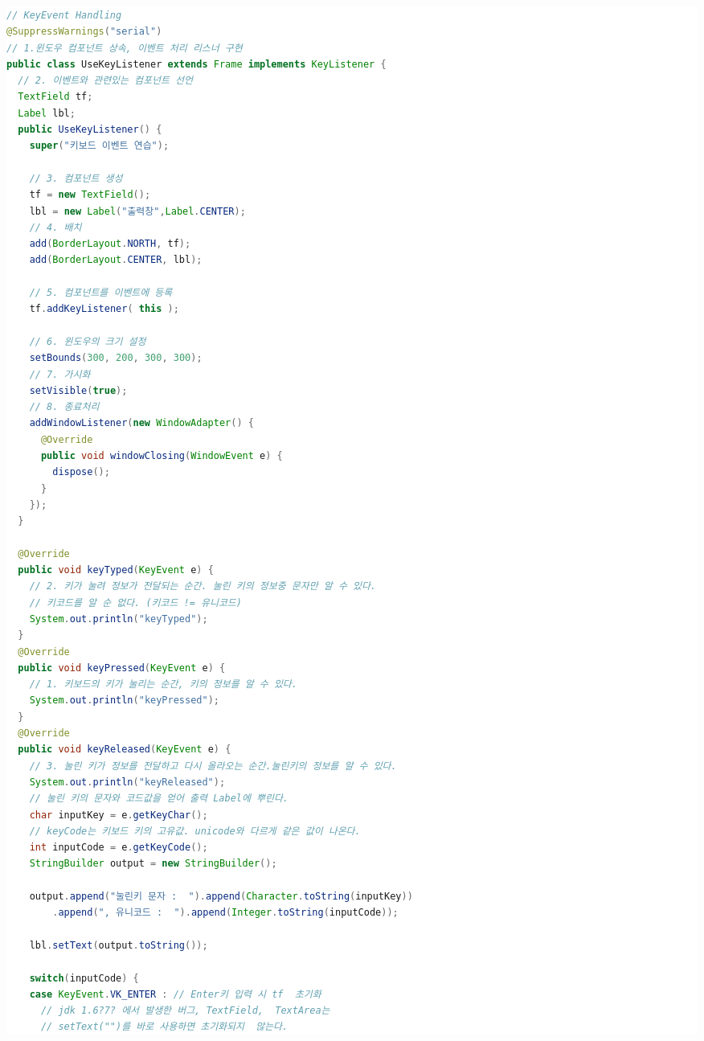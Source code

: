 ```java
// KeyEvent Handling
@SuppressWarnings("serial")
// 1.윈도우 컴포넌트 상속, 이벤트 처리 리스너 구현
public class UseKeyListener extends Frame implements KeyListener {
  // 2. 이벤트와 관련있는 컴포넌트 선언
  TextField tf;
  Label lbl;
  public UseKeyListener() {
    super("키보드 이벤트 연습");
    
    // 3. 컴포넌트 생성
    tf = new TextField();
    lbl = new Label("출력창",Label.CENTER);
    // 4. 배치
    add(BorderLayout.NORTH, tf);
    add(BorderLayout.CENTER, lbl);
    
    // 5. 컴포넌트를 이벤트에 등록
    tf.addKeyListener( this );
    
    // 6. 윈도우의 크기 설정
    setBounds(300, 200, 300, 300);
    // 7. 가시화
    setVisible(true);
    // 8. 종료처리
    addWindowListener(new WindowAdapter() {
      @Override
      public void windowClosing(WindowEvent e) {
        dispose();
      }
    });
  }
  
  @Override
  public void keyTyped(KeyEvent e) {
    // 2. 키가 눌려 정보가 전달되는 순간. 눌린 키의 정보중 문자만 알 수 있다.
    // 키코드를 알 순 없다. (키코드 != 유니코드)
    System.out.println("keyTyped");
  }
  @Override
  public void keyPressed(KeyEvent e) {
    // 1. 키보드의 키가 눌리는 순간, 키의 정보를 알 수 있다.
    System.out.println("keyPressed");
  }
  @Override
  public void keyReleased(KeyEvent e) {
    // 3. 눌린 키가 정보를 전달하고 다시 올라오는 순간.눌린키의 정보를 알 수 있다.
    System.out.println("keyReleased");
    // 눌린 키의 문자와 코드값을 얻어 출력 Label에 뿌린다.
    char inputKey = e.getKeyChar();
    // keyCode는 키보드 키의 고유값. unicode와 다르게 같은 값이 나온다.
    int inputCode = e.getKeyCode();  
    StringBuilder output = new StringBuilder();
    
    output.append("눌린키 문자 :  ").append(Character.toString(inputKey))
        .append(", 유니코드 :  ").append(Integer.toString(inputCode));
    
    lbl.setText(output.toString());
    
    switch(inputCode) {
    case KeyEvent.VK_ENTER : // Enter키 입력 시 tf  초기화
      // jdk 1.6?7? 에서 발생한 버그, TextField,  TextArea는
      // setText("")를 바로 사용하면 초기화되지  않는다.
```